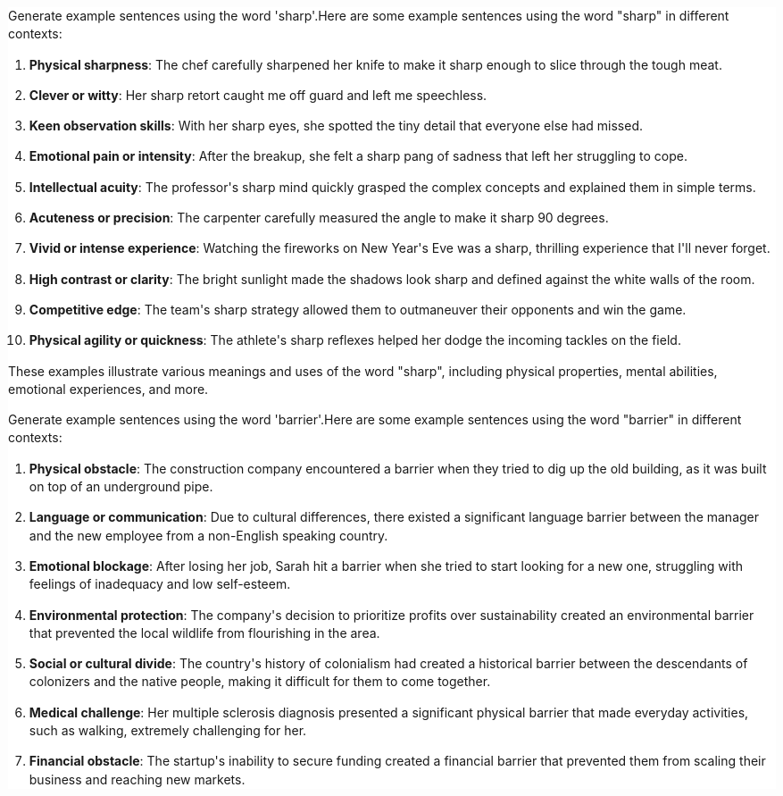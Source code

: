 Generate example sentences using the word 'sharp'.<start>Here are some example sentences using the word "sharp" in different contexts:

1. **Physical sharpness**: The chef carefully sharpened her knife to make it sharp enough to slice through the tough meat.

2. **Clever or witty**: Her sharp retort caught me off guard and left me speechless.

3. **Keen observation skills**: With her sharp eyes, she spotted the tiny detail that everyone else had missed.

4. **Emotional pain or intensity**: After the breakup, she felt a sharp pang of sadness that left her struggling to cope.

5. **Intellectual acuity**: The professor's sharp mind quickly grasped the complex concepts and explained them in simple terms.

6. **Acuteness or precision**: The carpenter carefully measured the angle to make it sharp 90 degrees.

7. **Vivid or intense experience**: Watching the fireworks on New Year's Eve was a sharp, thrilling experience that I'll never forget.

8. **High contrast or clarity**: The bright sunlight made the shadows look sharp and defined against the white walls of the room.

9. **Competitive edge**: The team's sharp strategy allowed them to outmaneuver their opponents and win the game.

10. **Physical agility or quickness**: The athlete's sharp reflexes helped her dodge the incoming tackles on the field.

These examples illustrate various meanings and uses of the word "sharp", including physical properties, mental abilities, emotional experiences, and more.
<end>

Generate example sentences using the word 'barrier'.<start>Here are some example sentences using the word "barrier" in different contexts:

1. **Physical obstacle**: The construction company encountered a barrier when they tried to dig up the old building, as it was built on top of an underground pipe.

2. **Language or communication**: Due to cultural differences, there existed a significant language barrier between the manager and the new employee from a non-English speaking country.

3. **Emotional blockage**: After losing her job, Sarah hit a barrier when she tried to start looking for a new one, struggling with feelings of inadequacy and low self-esteem.

4. **Environmental protection**: The company's decision to prioritize profits over sustainability created an environmental barrier that prevented the local wildlife from flourishing in the area.

5. **Social or cultural divide**: The country's history of colonialism had created a historical barrier between the descendants of colonizers and the native people, making it difficult for them to come together.

6. **Medical challenge**: Her multiple sclerosis diagnosis presented a significant physical barrier that made everyday activities, such as walking, extremely challenging for her.

7. **Financial obstacle**: The startup's inability to secure funding created a financial barrier that prevented them from scaling their business and reaching new markets.
